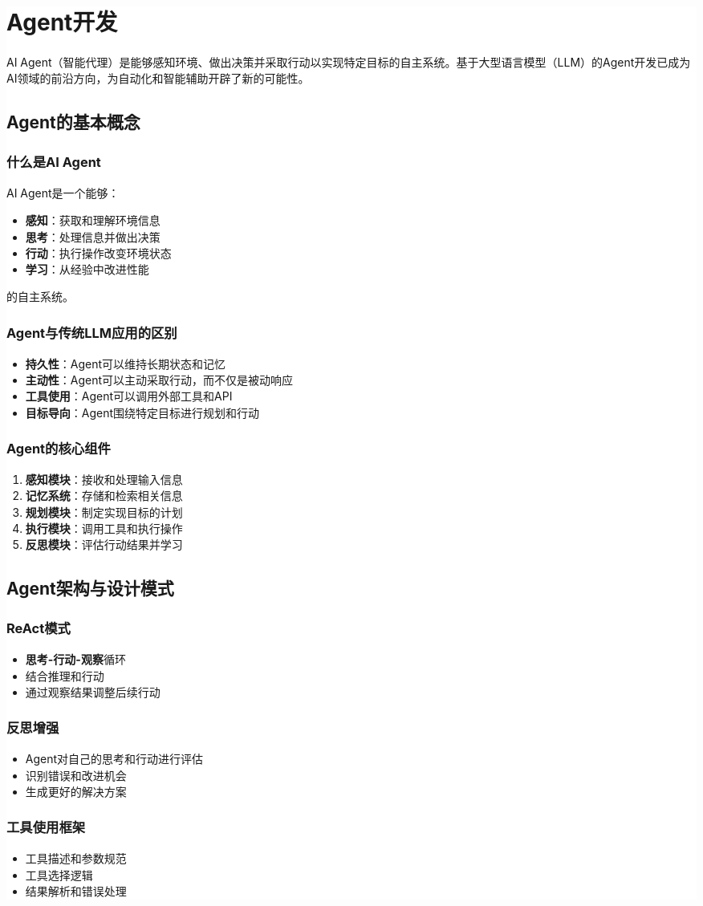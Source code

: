 # Agent开发

AI Agent（智能代理）是能够感知环境、做出决策并采取行动以实现特定目标的自主系统。基于大型语言模型（LLM）的Agent开发已成为AI领域的前沿方向，为自动化和智能辅助开辟了新的可能性。

## Agent的基本概念

### 什么是AI Agent

AI Agent是一个能够：
- **感知**：获取和理解环境信息
- **思考**：处理信息并做出决策
- **行动**：执行操作改变环境状态
- **学习**：从经验中改进性能

的自主系统。

### Agent与传统LLM应用的区别

- **持久性**：Agent可以维持长期状态和记忆
- **主动性**：Agent可以主动采取行动，而不仅是被动响应
- **工具使用**：Agent可以调用外部工具和API
- **目标导向**：Agent围绕特定目标进行规划和行动

### Agent的核心组件

1. **感知模块**：接收和处理输入信息
2. **记忆系统**：存储和检索相关信息
3. **规划模块**：制定实现目标的计划
4. **执行模块**：调用工具和执行操作
5. **反思模块**：评估行动结果并学习

## Agent架构与设计模式

### ReAct模式

- **思考-行动-观察**循环
- 结合推理和行动
- 通过观察结果调整后续行动

### 反思增强

- Agent对自己的思考和行动进行评估
- 识别错误和改进机会
- 生成更好的解决方案

### 工具使用框架

- 工具描述和参数规范
- 工具选择逻辑
- 结果解析和错误处理
